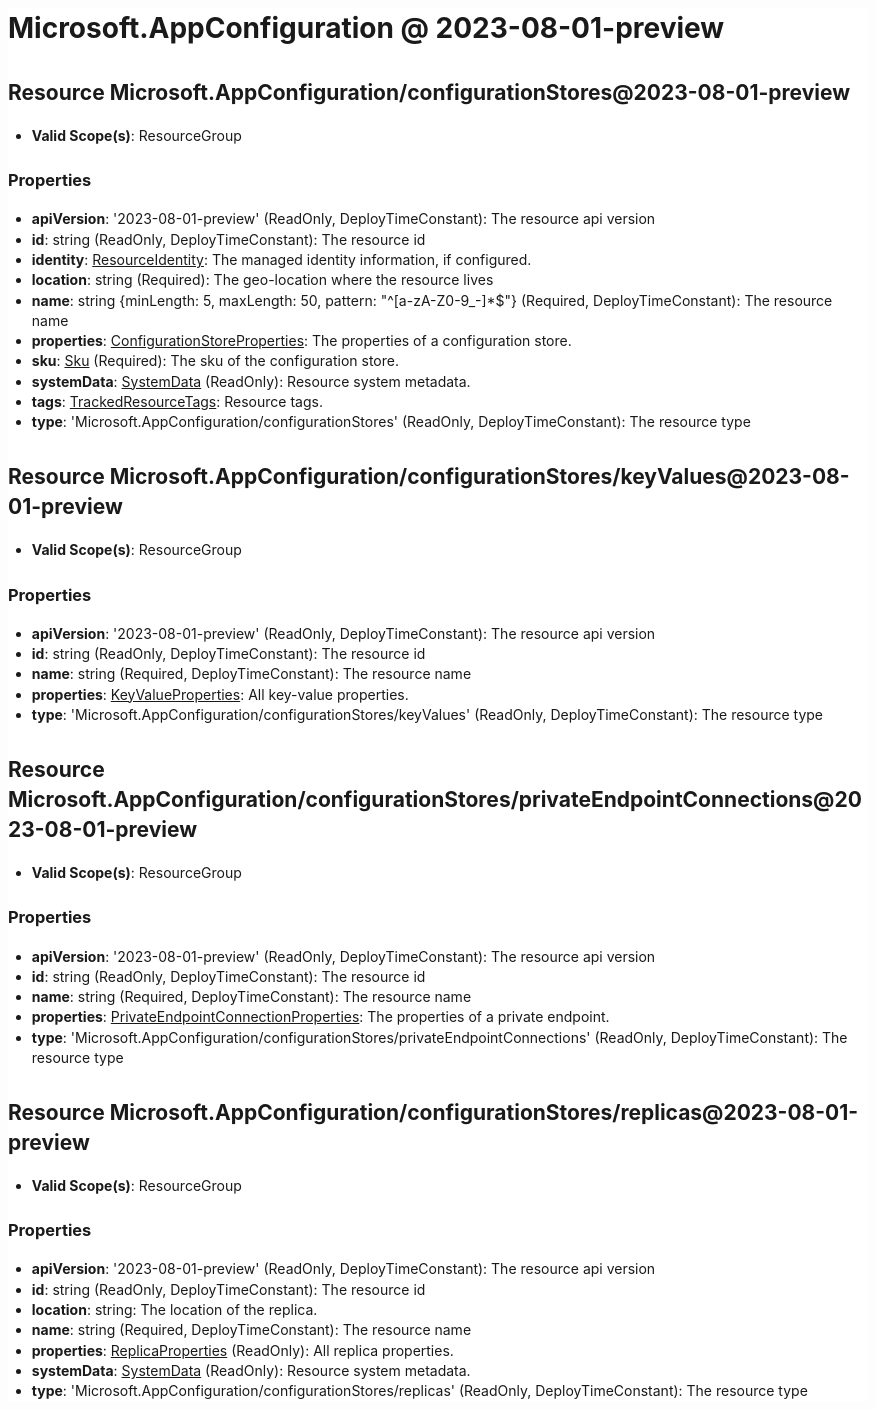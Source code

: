 # Microsoft.AppConfiguration @ 2023-08-01-preview

## Resource Microsoft.AppConfiguration/configurationStores@2023-08-01-preview
* **Valid Scope(s)**: ResourceGroup
### Properties
* **apiVersion**: '2023-08-01-preview' (ReadOnly, DeployTimeConstant): The resource api version
* **id**: string (ReadOnly, DeployTimeConstant): The resource id
* **identity**: [ResourceIdentity](#resourceidentity): The managed identity information, if configured.
* **location**: string (Required): The geo-location where the resource lives
* **name**: string {minLength: 5, maxLength: 50, pattern: "^[a-zA-Z0-9_-]*$"} (Required, DeployTimeConstant): The resource name
* **properties**: [ConfigurationStoreProperties](#configurationstoreproperties): The properties of a configuration store.
* **sku**: [Sku](#sku) (Required): The sku of the configuration store.
* **systemData**: [SystemData](#systemdata) (ReadOnly): Resource system metadata.
* **tags**: [TrackedResourceTags](#trackedresourcetags): Resource tags.
* **type**: 'Microsoft.AppConfiguration/configurationStores' (ReadOnly, DeployTimeConstant): The resource type

## Resource Microsoft.AppConfiguration/configurationStores/keyValues@2023-08-01-preview
* **Valid Scope(s)**: ResourceGroup
### Properties
* **apiVersion**: '2023-08-01-preview' (ReadOnly, DeployTimeConstant): The resource api version
* **id**: string (ReadOnly, DeployTimeConstant): The resource id
* **name**: string (Required, DeployTimeConstant): The resource name
* **properties**: [KeyValueProperties](#keyvalueproperties): All key-value properties.
* **type**: 'Microsoft.AppConfiguration/configurationStores/keyValues' (ReadOnly, DeployTimeConstant): The resource type

## Resource Microsoft.AppConfiguration/configurationStores/privateEndpointConnections@2023-08-01-preview
* **Valid Scope(s)**: ResourceGroup
### Properties
* **apiVersion**: '2023-08-01-preview' (ReadOnly, DeployTimeConstant): The resource api version
* **id**: string (ReadOnly, DeployTimeConstant): The resource id
* **name**: string (Required, DeployTimeConstant): The resource name
* **properties**: [PrivateEndpointConnectionProperties](#privateendpointconnectionproperties): The properties of a private endpoint.
* **type**: 'Microsoft.AppConfiguration/configurationStores/privateEndpointConnections' (ReadOnly, DeployTimeConstant): The resource type

## Resource Microsoft.AppConfiguration/configurationStores/replicas@2023-08-01-preview
* **Valid Scope(s)**: ResourceGroup
### Properties
* **apiVersion**: '2023-08-01-preview' (ReadOnly, DeployTimeConstant): The resource api version
* **id**: string (ReadOnly, DeployTimeConstant): The resource id
* **location**: string: The location of the replica.
* **name**: string (Required, DeployTimeConstant): The resource name
* **properties**: [ReplicaProperties](#replicaproperties) (ReadOnly): All replica properties.
* **systemData**: [SystemData](#systemdata) (ReadOnly): Resource system metadata.
* **type**: 'Microsoft.AppConfiguration/configurationStores/replicas' (ReadOnly, DeployTimeConstant): The resource type

